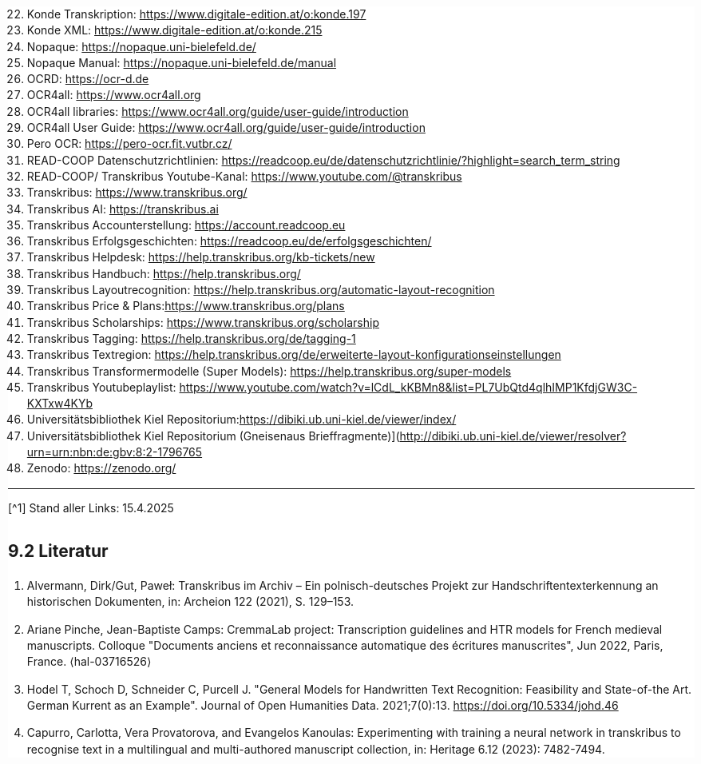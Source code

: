 22. Konde Transkription: https://www.digitale-edition.at/o:konde.197
23. Konde XML: https://www.digitale-edition.at/o:konde.215
24. Nopaque: https://nopaque.uni-bielefeld.de/
25. Nopaque Manual: https://nopaque.uni-bielefeld.de/manual
26. OCRD: https://ocr-d.de
27. OCR4all: https://www.ocr4all.org
28. OCR4all libraries: https://www.ocr4all.org/guide/user-guide/introduction
29. OCR4all User Guide: https://www.ocr4all.org/guide/user-guide/introduction
30. Pero OCR: https://pero-ocr.fit.vutbr.cz/
31. READ-COOP Datenschutzrichtlinien: https://readcoop.eu/de/datenschutzrichtlinie/?highlight=search_term_string
32. READ-COOP/ Transkribus Youtube-Kanal: https://www.youtube.com/@transkribus
33. Transkribus: https://www.transkribus.org/
34. Transkribus AI: https://transkribus.ai
35. Transkribus Accounterstellung: https://account.readcoop.eu
36. Transkribus Erfolgsgeschichten: https://readcoop.eu/de/erfolgsgeschichten/
37. Transkribus Helpdesk: https://help.transkribus.org/kb-tickets/new
38. Transkribus Handbuch: https://help.transkribus.org/
39. Transkribus Layoutrecognition: https://help.transkribus.org/automatic-layout-recognition
40. Transkribus Price & Plans:https://www.transkribus.org/plans
41. Transkribus Scholarships: https://www.transkribus.org/scholarship
42. Transkribus Tagging: https://help.transkribus.org/de/tagging-1
43. Transkribus Textregion: https://help.transkribus.org/de/erweiterte-layout-konfigurationseinstellungen
44. Transkribus Transformermodelle (Super Models): https://help.transkribus.org/super-models
45. Transkribus Youtubeplaylist: https://www.youtube.com/watch?v=lCdL_kKBMn8&list=PL7UbQtd4qlhIMP1KfdjGW3C-KXTxw4KYb
46. Universitätsbibliothek Kiel Repositorium:https://dibiki.ub.uni-kiel.de/viewer/index/
47. Universitätsbibliothek Kiel Repositorium (Gneisenaus Brieffragmente)](http://dibiki.ub.uni-kiel.de/viewer/resolver?urn=urn:nbn:de:gbv:8:2-1796765
48. Zenodo: https://zenodo.org/

----------------

[^1] Stand aller Links: 15.4.2025



## 9.2 Literatur 

1. Alvermann, Dirk/Gut, Paweł: Transkribus im Archiv – Ein polnisch-deutsches Projekt zur Handschriftentexterkennung an historischen Dokumenten, in: Archeion 122 (2021), S. 129–153.

2. Ariane Pinche, Jean-Baptiste Camps: CremmaLab project: Transcription guidelines and HTR models for French medieval manuscripts. Colloque "Documents anciens et reconnaissance automatique des écritures manuscrites", Jun 2022, Paris, France. ⟨hal-03716526⟩
   
3. Hodel T, Schoch D, Schneider C, Purcell J. "General Models for Handwritten Text Recognition: Feasibility and State-of-the Art. German Kurrent as an Example". Journal of Open Humanities Data. 2021;7(0):13. https://doi.org/10.5334/johd.46 

4. Capurro, Carlotta, Vera Provatorova, and Evangelos Kanoulas: Experimenting with training a neural network in transkribus to recognise text in a multilingual and multi-authored manuscript collection, in: Heritage 6.12 (2023): 7482-7494.
   